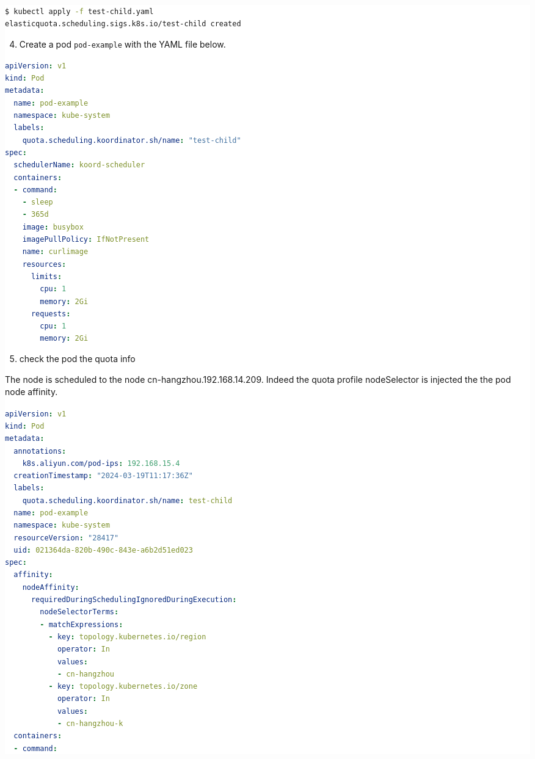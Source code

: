 ```bash
$ kubectl apply -f test-child.yaml
elasticquota.scheduling.sigs.k8s.io/test-child created
```

4. Create a pod `pod-example` with the YAML file below.

```yaml
apiVersion: v1
kind: Pod
metadata:
  name: pod-example
  namespace: kube-system
  labels:
    quota.scheduling.koordinator.sh/name: "test-child"
spec:
  schedulerName: koord-scheduler
  containers:
  - command:
    - sleep
    - 365d
    image: busybox
    imagePullPolicy: IfNotPresent
    name: curlimage
    resources:
      limits:
        cpu: 1
        memory: 2Gi
      requests:
        cpu: 1
        memory: 2Gi
```

5. check the pod the quota info

The node is scheduled to the node cn-hangzhou.192.168.14.209. Indeed the quota profile nodeSelector is injected the the pod node affinity.

```yaml
apiVersion: v1
kind: Pod
metadata:
  annotations:
    k8s.aliyun.com/pod-ips: 192.168.15.4
  creationTimestamp: "2024-03-19T11:17:36Z"
  labels:
    quota.scheduling.koordinator.sh/name: test-child
  name: pod-example
  namespace: kube-system
  resourceVersion: "28417"
  uid: 021364da-820b-490c-843e-a6b2d51ed023
spec:
  affinity:
    nodeAffinity:
      requiredDuringSchedulingIgnoredDuringExecution:
        nodeSelectorTerms:
        - matchExpressions:
          - key: topology.kubernetes.io/region
            operator: In
            values:
            - cn-hangzhou
          - key: topology.kubernetes.io/zone
            operator: In
            values:
            - cn-hangzhou-k
  containers:
  - command:
```